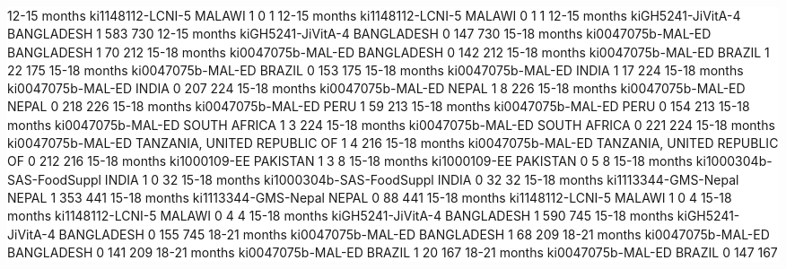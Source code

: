 12-15 months   ki1148112-LCNI-5           MALAWI                         1                  0      1
12-15 months   ki1148112-LCNI-5           MALAWI                         0                  1      1
12-15 months   kiGH5241-JiVitA-4          BANGLADESH                     1                583    730
12-15 months   kiGH5241-JiVitA-4          BANGLADESH                     0                147    730
15-18 months   ki0047075b-MAL-ED          BANGLADESH                     1                 70    212
15-18 months   ki0047075b-MAL-ED          BANGLADESH                     0                142    212
15-18 months   ki0047075b-MAL-ED          BRAZIL                         1                 22    175
15-18 months   ki0047075b-MAL-ED          BRAZIL                         0                153    175
15-18 months   ki0047075b-MAL-ED          INDIA                          1                 17    224
15-18 months   ki0047075b-MAL-ED          INDIA                          0                207    224
15-18 months   ki0047075b-MAL-ED          NEPAL                          1                  8    226
15-18 months   ki0047075b-MAL-ED          NEPAL                          0                218    226
15-18 months   ki0047075b-MAL-ED          PERU                           1                 59    213
15-18 months   ki0047075b-MAL-ED          PERU                           0                154    213
15-18 months   ki0047075b-MAL-ED          SOUTH AFRICA                   1                  3    224
15-18 months   ki0047075b-MAL-ED          SOUTH AFRICA                   0                221    224
15-18 months   ki0047075b-MAL-ED          TANZANIA, UNITED REPUBLIC OF   1                  4    216
15-18 months   ki0047075b-MAL-ED          TANZANIA, UNITED REPUBLIC OF   0                212    216
15-18 months   ki1000109-EE               PAKISTAN                       1                  3      8
15-18 months   ki1000109-EE               PAKISTAN                       0                  5      8
15-18 months   ki1000304b-SAS-FoodSuppl   INDIA                          1                  0     32
15-18 months   ki1000304b-SAS-FoodSuppl   INDIA                          0                 32     32
15-18 months   ki1113344-GMS-Nepal        NEPAL                          1                353    441
15-18 months   ki1113344-GMS-Nepal        NEPAL                          0                 88    441
15-18 months   ki1148112-LCNI-5           MALAWI                         1                  0      4
15-18 months   ki1148112-LCNI-5           MALAWI                         0                  4      4
15-18 months   kiGH5241-JiVitA-4          BANGLADESH                     1                590    745
15-18 months   kiGH5241-JiVitA-4          BANGLADESH                     0                155    745
18-21 months   ki0047075b-MAL-ED          BANGLADESH                     1                 68    209
18-21 months   ki0047075b-MAL-ED          BANGLADESH                     0                141    209
18-21 months   ki0047075b-MAL-ED          BRAZIL                         1                 20    167
18-21 months   ki0047075b-MAL-ED          BRAZIL                         0                147    167